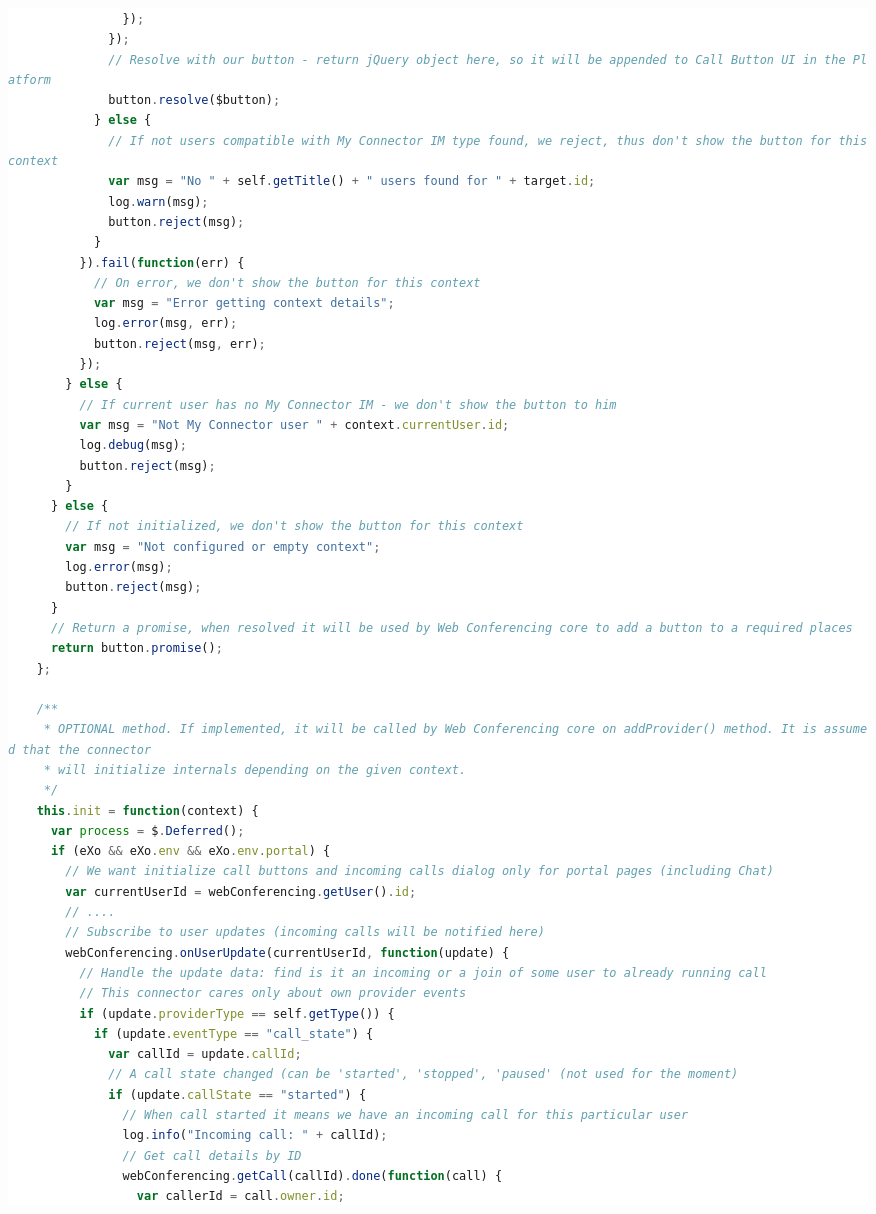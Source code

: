 ```javascript
                });
              });
              // Resolve with our button - return jQuery object here, so it will be appended to Call Button UI in the Platform
              button.resolve($button);
            } else {
              // If not users compatible with My Connector IM type found, we reject, thus don't show the button for this context
              var msg = "No " + self.getTitle() + " users found for " + target.id;
              log.warn(msg);
              button.reject(msg);
            }
          }).fail(function(err) {
            // On error, we don't show the button for this context
            var msg = "Error getting context details";
            log.error(msg, err);
            button.reject(msg, err);
          });
        } else {
          // If current user has no My Connector IM - we don't show the button to him
          var msg = "Not My Connector user " + context.currentUser.id;
          log.debug(msg);
          button.reject(msg);
        }
      } else {
        // If not initialized, we don't show the button for this context
        var msg = "Not configured or empty context";
        log.error(msg);
        button.reject(msg);
      }
      // Return a promise, when resolved it will be used by Web Conferencing core to add a button to a required places
      return button.promise();
    };

    /**
     * OPTIONAL method. If implemented, it will be called by Web Conferencing core on addProvider() method. It is assumed that the connector
     * will initialize internals depending on the given context. 
     */
    this.init = function(context) {
      var process = $.Deferred();
      if (eXo && eXo.env && eXo.env.portal) {
        // We want initialize call buttons and incoming calls dialog only for portal pages (including Chat)
        var currentUserId = webConferencing.getUser().id;
        // ....
        // Subscribe to user updates (incoming calls will be notified here)
        webConferencing.onUserUpdate(currentUserId, function(update) {
          // Handle the update data: find is it an incoming or a join of some user to already running call
          // This connector cares only about own provider events
          if (update.providerType == self.getType()) {
            if (update.eventType == "call_state") {
              var callId = update.callId;
              // A call state changed (can be 'started', 'stopped', 'paused' (not used for the moment)
              if (update.callState == "started") {
                // When call started it means we have an incoming call for this particular user
                log.info("Incoming call: " + callId);
                // Get call details by ID
                webConferencing.getCall(callId).done(function(call) {
                  var callerId = call.owner.id;
```